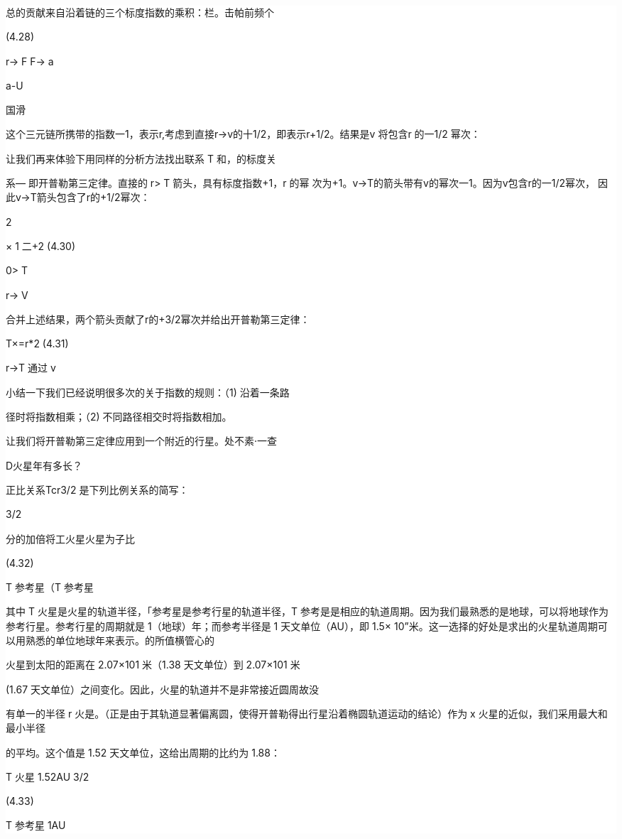 总的贡献来自沿着链的三个标度指数的乘积：栏。击帕前频个

 (4.28)

r-> F F-> a

a-U

国滑

这个三元链所携带的指数一1，表示r,考虑到直接r→v的十1/2，即表示r+1/2。结果是v 将包含r 的一1/2 幂次：

让我们再来体验下用同样的分析方法找出联系 T 和，的标度关

系— 即开普勒第三定律。直接的 r> T 箭头，具有标度指数+1，r 的幂 次为+1。v→T的箭头带有v的幂次一1。因为v包含r的一1/2幂次， 因此v→T箭头包含了r的+1/2幂次：

2

× 1 二+2  (4.30)

0> T

r-> V

合并上述结果，两个箭头贡献了r的+3/2幂次并给出开普勒第三定律：

T×=r*2  (4.31)

r→T 通过 v

小结一下我们已经说明很多次的关于指数的规则：（1) 沿着一条路

径时将指数相乘；（2) 不同路径相交时将指数相加。

让我们将开普勒第三定律应用到一个附近的行星。处不素·一查

D火星年有多长？

正比关系Tcr3/2 是下列比例关系的简写：

3/2

分的加倍将工火星火星为子比

 (4.32)

T 参考星（T 参考星

其中 T 火星是火星的轨道半径，「参考星是参考行星的轨道半径，T 参考是是相应的轨道周期。因为我们最熟悉的是地球，可以将地球作为参考行星。参考行星的周期就是 1（地球）年；而参考半径是 1 天文单位（AU），即 1.5× 10”米。这一选择的好处是求出的火星轨道周期可以用熟悉的单位地球年来表示。的所值横管心的

火星到太阳的距离在 2.07×101 米（1.38 天文单位）到 2.07×101 米

 (1.67 天文单位）之间变化。因此，火星的轨道并不是非常接近圆周故没

有单一的半径 r 火是。（正是由于其轨道显著偏离圆，使得开普勒得出行星沿着椭圆轨道运动的结论）作为 x 火星的近似，我们采用最大和最小半径

的平均。这个值是 1.52 天文单位，这给出周期的比约为 1.88：

T 火星 1.52AU 3/2

 (4.33)

T 参考星 1AU
